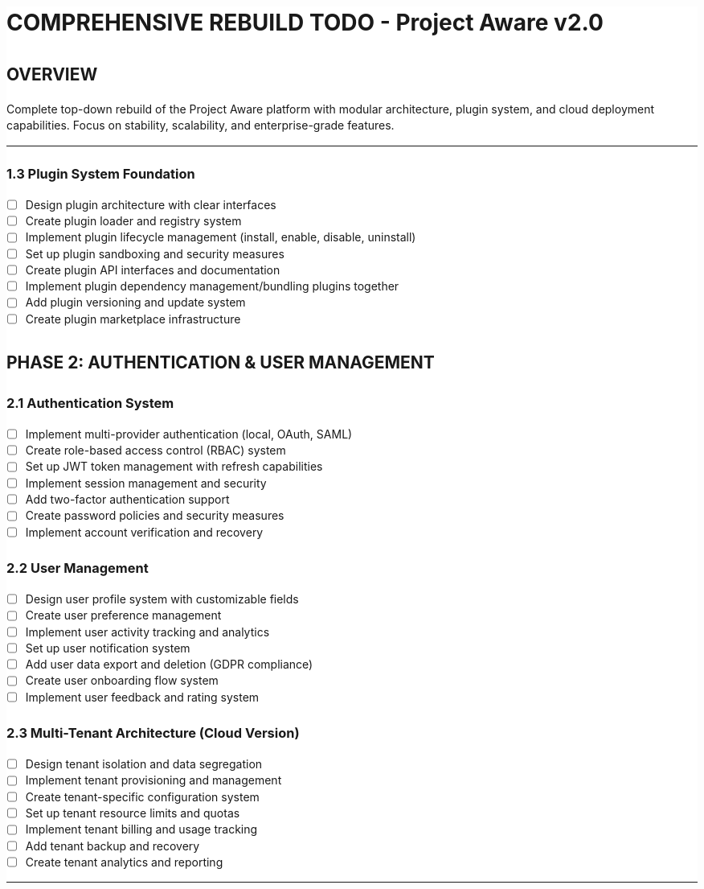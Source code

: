 # COMPREHENSIVE REBUILD TODO - Project Aware v2.0

## OVERVIEW
Complete top-down rebuild of the Project Aware platform with modular architecture, plugin system, and cloud deployment capabilities. Focus on stability, scalability, and enterprise-grade features.

---

### 1.3 Plugin System Foundation
- [ ] Design plugin architecture with clear interfaces
- [ ] Create plugin loader and registry system
- [ ] Implement plugin lifecycle management (install, enable, disable, uninstall)
- [ ] Set up plugin sandboxing and security measures
- [ ] Create plugin API interfaces and documentation
- [ ] Implement plugin dependency management/bundling plugins together
- [ ] Add plugin versioning and update system
- [ ] Create plugin marketplace infrastructure

## PHASE 2: AUTHENTICATION & USER MANAGEMENT

### 2.1 Authentication System
- [ ] Implement multi-provider authentication (local, OAuth, SAML)
- [ ] Create role-based access control (RBAC) system
- [ ] Set up JWT token management with refresh capabilities
- [ ] Implement session management and security
- [ ] Add two-factor authentication support
- [ ] Create password policies and security measures
- [ ] Implement account verification and recovery

### 2.2 User Management
- [ ] Design user profile system with customizable fields
- [ ] Create user preference management
- [ ] Implement user activity tracking and analytics
- [ ] Set up user notification system
- [ ] Add user data export and deletion (GDPR compliance)
- [ ] Create user onboarding flow system
- [ ] Implement user feedback and rating system

### 2.3 Multi-Tenant Architecture (Cloud Version)
- [ ] Design tenant isolation and data segregation
- [ ] Implement tenant provisioning and management
- [ ] Create tenant-specific configuration system
- [ ] Set up tenant resource limits and quotas
- [ ] Implement tenant billing and usage tracking
- [ ] Add tenant backup and recovery
- [ ] Create tenant analytics and reporting

---
